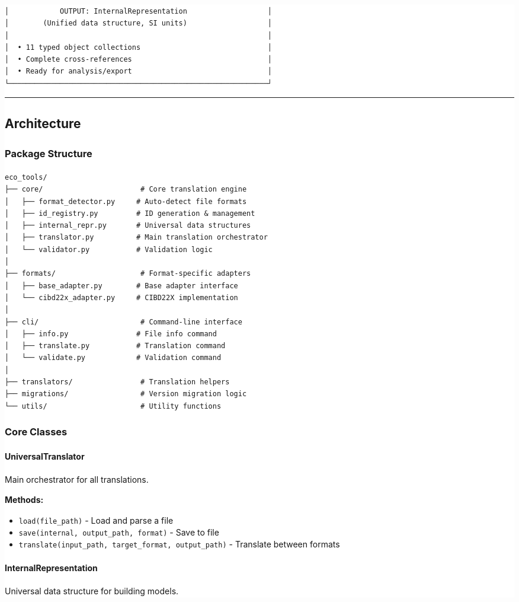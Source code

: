 ```
│            OUTPUT: InternalRepresentation                   │
│        (Unified data structure, SI units)                   │
│                                                             │
│  • 11 typed object collections                              │
│  • Complete cross-references                                │
│  • Ready for analysis/export                                │
└─────────────────────────────────────────────────────────────┘
```

---

## Architecture

### Package Structure

```
eco_tools/
├── core/                       # Core translation engine
│   ├── format_detector.py     # Auto-detect file formats
│   ├── id_registry.py         # ID generation & management
│   ├── internal_repr.py       # Universal data structures
│   ├── translator.py          # Main translation orchestrator
│   └── validator.py           # Validation logic
│
├── formats/                    # Format-specific adapters
│   ├── base_adapter.py        # Base adapter interface
│   └── cibd22x_adapter.py     # CIBD22X implementation
│
├── cli/                        # Command-line interface
│   ├── info.py                # File info command
│   ├── translate.py           # Translation command
│   └── validate.py            # Validation command
│
├── translators/                # Translation helpers
├── migrations/                 # Version migration logic
└── utils/                      # Utility functions
```

### Core Classes

#### UniversalTranslator
Main orchestrator for all translations.

**Methods:**
- `load(file_path)` - Load and parse a file
- `save(internal, output_path, format)` - Save to file
- `translate(input_path, target_format, output_path)` - Translate between formats

#### InternalRepresentation
Universal data structure for building models.
